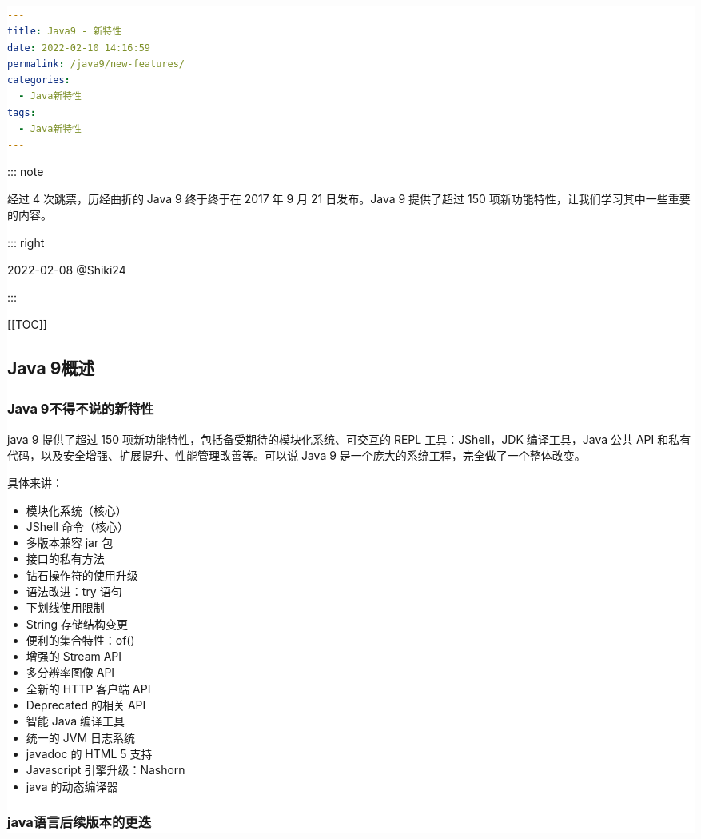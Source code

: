 ```yaml
---
title: Java9 - 新特性
date: 2022-02-10 14:16:59
permalink: /java9/new-features/
categories:
  - Java新特性
tags: 
  - Java新特性
---
```


::: note

经过 4 次跳票，历经曲折的 Java 9 终于终于在 2017 年 9 月 21 日发布。Java 9 提供了超过 150 项新功能特性，让我们学习其中一些重要的内容。

::: right

2022-02-08 @Shiki24

:::

[[TOC]]



## Java 9概述

### Java 9不得不说的新特性

java 9 提供了超过 150 项新功能特性，包括备受期待的模块化系统、可交互的 REPL 工具：JShell，JDK 编译工具，Java 公共 API 和私有代码，以及安全增强、扩展提升、性能管理改善等。可以说 Java 9 是一个庞大的系统工程，完全做了一个整体改变。

具体来讲：

- 模块化系统（核心）
- JShell 命令（核心）
- 多版本兼容 jar 包
- 接口的私有方法
- 钻石操作符的使用升级
- 语法改进：try 语句
- 下划线使用限制
- String 存储结构变更
- 便利的集合特性：of()
- 增强的 Stream API
- 多分辨率图像 API
- 全新的 HTTP 客户端 API
- Deprecated 的相关 API
- 智能 Java 编译工具
- 统一的 JVM 日志系统
- javadoc 的 HTML 5 支持
- Javascript 引擎升级：Nashorn
- java 的动态编译器

### java语言后续版本的更迭
